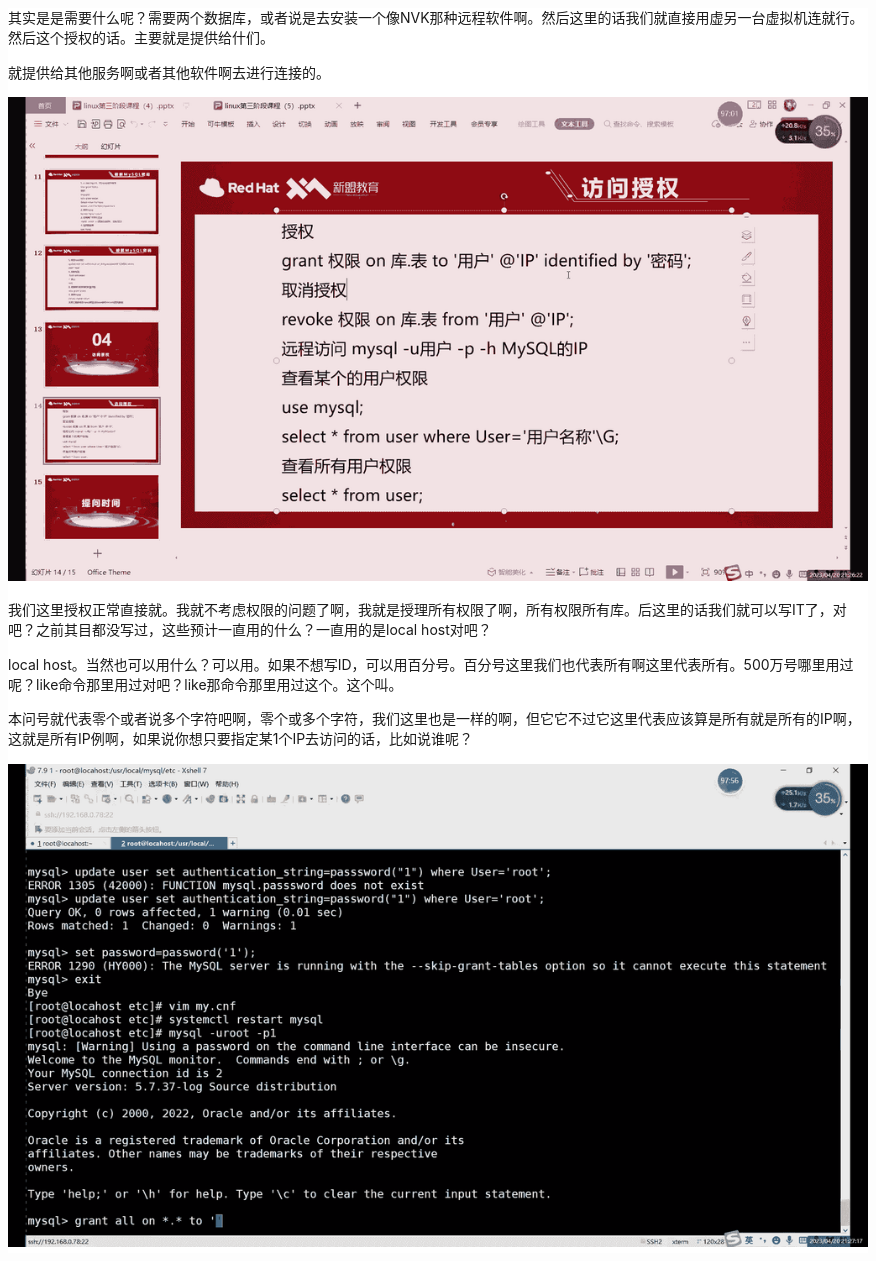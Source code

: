 其实是是需要什么呢？需要两个数据库，或者说是去安装一个像NVK那种远程软件啊。然后这里的话我们就直接用虚另一台虚拟机连就行。然后这个授权的话。主要就是提供给什们。

就提供给其他服务啊或者其他软件啊去进行连接的。

![](img/890cb5a844dc71beb01f5c0dc028b013_52.png)

我们这里授权正常直接就。我就不考虑权限的问题了啊，我就是授理所有权限了啊，所有权限所有库。后这里的话我们就可以写IT了，对吧？之前其目都没写过，这些预计一直用的什么？一直用的是local host对吧？

local host。当然也可以用什么？可以用。如果不想写ID，可以用百分号。百分号这里我们也代表所有啊这里代表所有。500万号哪里用过呢？like命令那里用过对吧？like那命令那里用过这个。这个叫。

本问号就代表零个或者说多个字符吧啊，零个或多个字符，我们这里也是一样的啊，但它它不过它这里代表应该算是所有就是所有的IP啊，这就是所有IP例啊，如果说你想只要指定某1个IP去访问的话，比如说谁呢？



![](img/890cb5a844dc71beb01f5c0dc028b013_54.png)
